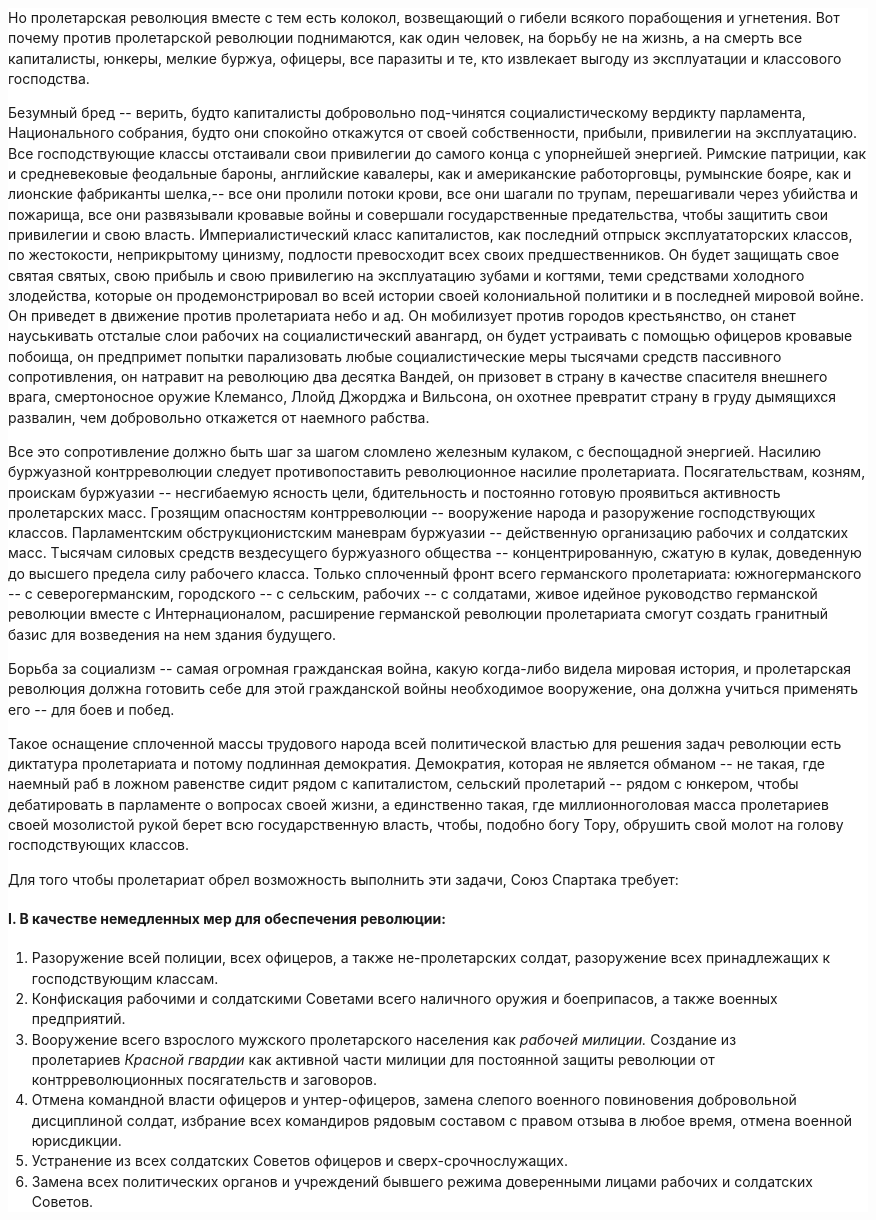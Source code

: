 Но пролетарская революция вместе с тем есть колокол, возвещающий о гибели всякого порабощения и угнетения. Вот почему против пролетарской революции поднимаются, как один человек, на борьбу не на жизнь, а на смерть все капиталисты, юнкеры, мелкие буржуа, офицеры, все паразиты и те, кто извлекает выгоду из эксплуатации и классового господства.

Безумный бред -- верить, будто капиталисты добровольно под-чинятся социалистическому вердикту парламента, Национального собрания, будто они спокойно откажутся от своей собственности, прибыли, привилегии на эксплуатацию. Все господствующие классы отстаивали свои привилегии до самого конца с упорнейшей энергией. Римские патриции, как и средневековые феодальные бароны, английские кавалеры, как и американские работорговцы, румынские бояре, как и лионские фабриканты шелка,-- все они пролили потоки крови, все они шагали по трупам, перешагивали через убийства и пожарища, все они развязывали кровавые войны и совершали государственные предательства, чтобы защитить свои привилегии и свою власть. Империалистический класс капиталистов, как последний отпрыск эксплуататорских классов, по жестокости, неприкрытому цинизму, подлости превосходит всех своих предшественников. Он будет защищать свое святая святых, свою прибыль и свою привилегию на эксплуатацию зубами и когтями, теми средствами холодного злодейства, которые он продемонстрировал во всей истории своей колониальной политики и в последней мировой войне. Он приведет в движение против пролетариата небо и ад. Он мобилизует против городов крестьянство, он станет науськивать отсталые слои рабочих на социалистический авангард, он будет устраивать с помощью офицеров кровавые побоища, он предпримет попытки парализовать любые социалистические меры тысячами средств пассивного сопротивления, он натравит на революцию два десятка Вандей, он призовет в страну в качестве спасителя внешнего врага, смертоносное оружие Клемансо, Ллойд Джорджа и Вильсона, он охотнее превратит страну в груду дымящихся развалин, чем добровольно откажется от наемного рабства.

Все это сопротивление должно быть шаг за шагом сломлено железным кулаком, с беспощадной энергией. Насилию буржуазной контрреволюции следует противопоставить революционное насилие пролетариата. Посягательствам, козням, проискам буржуазии -- несгибаемую ясность цели, бдительность и постоянно готовую проявиться активность пролетарских масс. Грозящим опасностям контрреволюции -- вооружение народа и разоружение господствующих классов. Парламентским обструкционистским маневрам буржуазии -- действенную организацию рабочих и солдатских масс. Тысячам силовых средств вездесущего буржуазного общества -- концентрированную, сжатую в кулак, доведенную до высшего предела силу рабочего класса. Только сплоченный фронт всего германского пролетариата: южногерманского -- с северогерманским, городского -- с сельским, рабочих -- с солдатами, живое идейное руководство германской революции вместе с Интернационалом, расширение германской революции пролетариата смогут создать гранитный базис для возведения на нем здания будущего.

Борьба за социализм -- самая огромная гражданская война, какую когда-либо видела мировая история, и пролетарская революция должна готовить себе для этой гражданской войны необходимое вооружение, она должна учиться применять его -- для боев и побед.

Такое оснащение сплоченной массы трудового народа всей политической властью для решения задач революции есть диктатура пролетариата и потому подлинная демократия. Демократия, которая не является обманом -- не такая, где наемный раб в ложном равенстве сидит рядом с капиталистом, сельский пролетарий -- рядом с юнкером, чтобы дебатировать в парламенте о вопросах своей жизни, а единственно такая, где миллионноголовая масса пролетариев своей мозолистой рукой берет всю государственную власть, чтобы, подобно богу Тору, обрушить свой молот на голову господствующих классов.

Для того чтобы пролетариат обрел возможность выполнить эти задачи, Союз Спартака требует:

#### I. В качестве немедленных мер для обеспечения революции:


1.  Разоружение всей полиции, всех офицеров, а также не-пролетарских солдат, разоружение всех принадлежащих к господствующим классам.
2.  Конфискация рабочими и солдатскими Советами всего наличного оружия и боеприпасов, а также военных предприятий.
3.  Вооружение всего взрослого мужского пролетарского населения как *рабочей милиции.* Создание из пролетариев *Красной гвардии* как активной части милиции для постоянной защиты революции от контрреволюционных посягательств и заговоров.
4.  Отмена командной власти офицеров и унтер-офицеров, замена слепого военного повиновения добровольной дисциплиной солдат, избрание всех командиров рядовым составом с правом отзыва в любое время, отмена военной юрисдикции.
5.  Устранение из всех солдатских Советов офицеров и сверх-срочнослужащих.
6.  Замена всех политических органов и учреждений бывшего режима доверенными лицами рабочих и солдатских Советов.